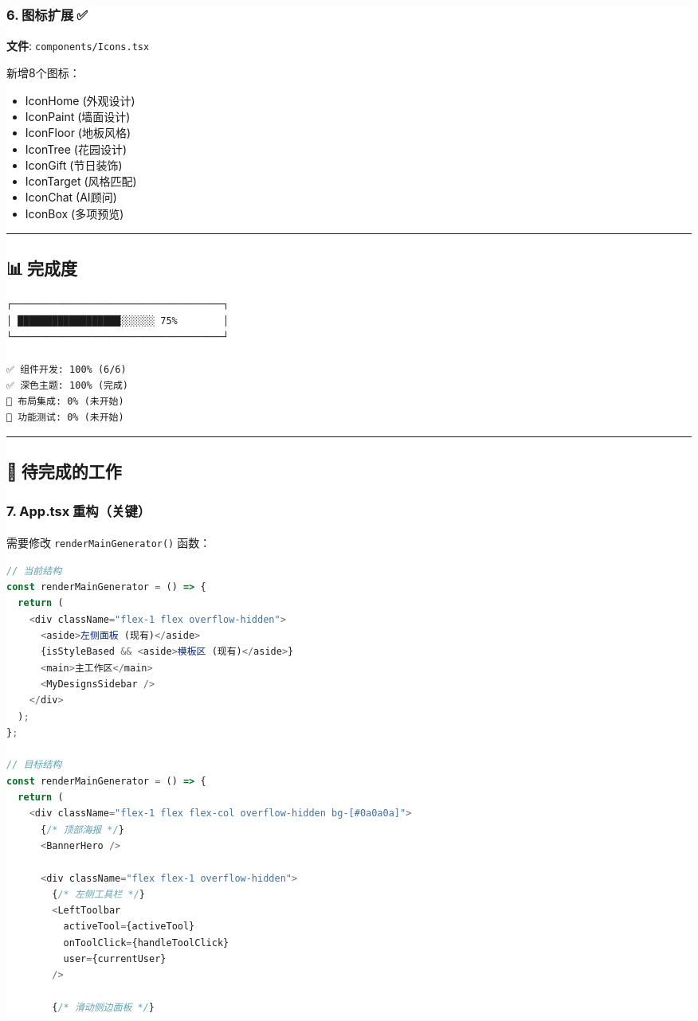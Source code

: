 ### 6. 图标扩展 ✅
**文件**: `components/Icons.tsx`

新增8个图标：
- IconHome (外观设计)
- IconPaint (墙面设计)
- IconFloor (地板风格)
- IconTree (花园设计)
- IconGift (节日装饰)
- IconTarget (风格匹配)
- IconChat (AI顾问)
- IconBox (多项预览)

---

## 📊 完成度

```
┌─────────────────────────────────────┐
│ ██████████████████░░░░░░ 75%        │
└─────────────────────────────────────┘

✅ 组件开发: 100% (6/6)
✅ 深色主题: 100% (完成)
🚧 布局集成: 0% (未开始)
🚧 功能测试: 0% (未开始)
```

---

## 🚧 待完成的工作

### 7. App.tsx 重构（关键）
需要修改 `renderMainGenerator()` 函数：

```typescript
// 当前结构
const renderMainGenerator = () => {
  return (
    <div className="flex-1 flex overflow-hidden">
      <aside>左侧面板 (现有)</aside>
      {isStyleBased && <aside>模板区 (现有)</aside>}
      <main>主工作区</main>
      <MyDesignsSidebar />
    </div>
  );
};

// 目标结构  
const renderMainGenerator = () => {
  return (
    <div className="flex-1 flex flex-col overflow-hidden bg-[#0a0a0a]">
      {/* 顶部海报 */}
      <BannerHero />
      
      <div className="flex flex-1 overflow-hidden">
        {/* 左侧工具栏 */}
        <LeftToolbar 
          activeTool={activeTool}
          onToolClick={handleToolClick}
          user={currentUser}
        />
        
        {/* 滑动侧边面板 */}
```